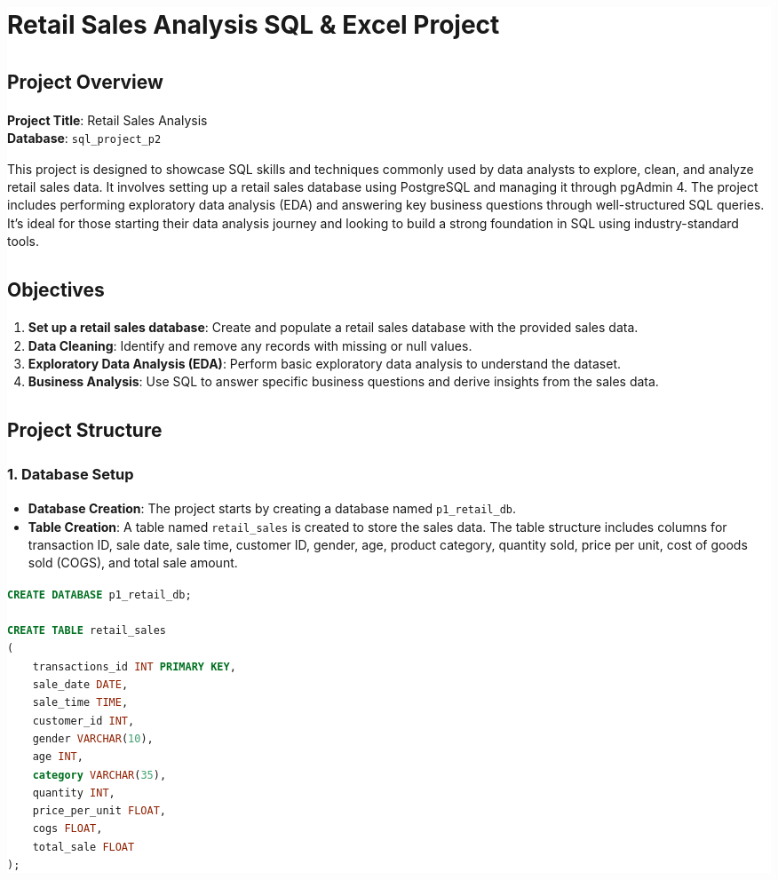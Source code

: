 # Retail Sales Analysis SQL & Excel Project

## Project Overview
**Project Title**: Retail Sales Analysis  
**Database**: `sql_project_p2`


This project is designed to showcase SQL skills and techniques commonly used by data analysts to explore, clean, and analyze retail sales data. It involves setting up a retail sales database using PostgreSQL and managing it through pgAdmin 4. The project includes performing exploratory data analysis (EDA) and answering key business questions through well-structured SQL queries. It’s ideal for those starting their data analysis journey and looking to build a strong foundation in SQL using industry-standard tools.

## Objectives

1. **Set up a retail sales database**: Create and populate a retail sales database with the provided sales data.
2. **Data Cleaning**: Identify and remove any records with missing or null values.
3. **Exploratory Data Analysis (EDA)**: Perform basic exploratory data analysis to understand the dataset.
4. **Business Analysis**: Use SQL to answer specific business questions and derive insights from the sales data.

## Project Structure

### 1. Database Setup

- **Database Creation**: The project starts by creating a database named `p1_retail_db`.
- **Table Creation**: A table named `retail_sales` is created to store the sales data. The table structure includes columns for transaction ID, sale date, sale time, customer ID, gender, age, product category, quantity sold, price per unit, cost of goods sold (COGS), and total sale amount.

```sql
CREATE DATABASE p1_retail_db;

CREATE TABLE retail_sales
(
    transactions_id INT PRIMARY KEY,
    sale_date DATE,	
    sale_time TIME,
    customer_id INT,	
    gender VARCHAR(10),
    age INT,
    category VARCHAR(35),
    quantity INT,
    price_per_unit FLOAT,	
    cogs FLOAT,
    total_sale FLOAT
);
```
